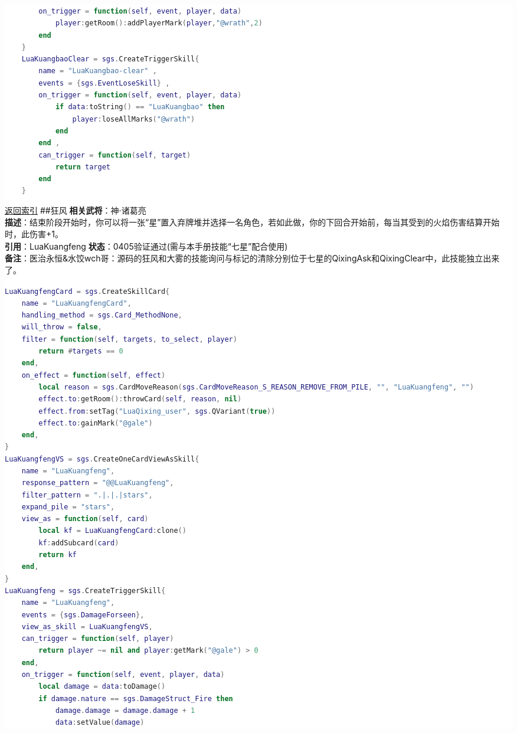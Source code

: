 ```lua
		on_trigger = function(self, event, player, data)
			player:getRoom():addPlayerMark(player,"@wrath",2)
		end
	}
	LuaKuangbaoClear = sgs.CreateTriggerSkill{
		name = "LuaKuangbao-clear" ,
		events = {sgs.EventLoseSkill} ,
		on_trigger = function(self, event, player, data)
			if data:toString() == "LuaKuangbao" then
				player:loseAllMarks("@wrath")
			end
		end ,
		can_trigger = function(self, target)
			return target
		end
	}
```
[返回索引](#技能索引)
##狂风
**相关武将**：神·诸葛亮  
**描述**：结束阶段开始时，你可以将一张“星”置入弃牌堆并选择一名角色，若如此做，你的下回合开始前，每当其受到的火焰伤害结算开始时，此伤害+1。  
**引用**：LuaKuangfeng
**状态**：0405验证通过(需与本手册技能“七星”配合使用)  
**备注**：医治永恒&水饺wch哥：源码的狂风和大雾的技能询问与标记的清除分别位于七星的QixingAsk和QixingClear中，此技能独立出来了。
```lua
LuaKuangfengCard = sgs.CreateSkillCard{
	name = "LuaKuangfengCard",
	handling_method = sgs.Card_MethodNone,
	will_throw = false,
	filter = function(self, targets, to_select, player)
		return #targets == 0
	end,
	on_effect = function(self, effect)
		local reason = sgs.CardMoveReason(sgs.CardMoveReason_S_REASON_REMOVE_FROM_PILE, "", "LuaKuangfeng", "")
		effect.to:getRoom():throwCard(self, reason, nil)
		effect.from:setTag("LuaQixing_user", sgs.QVariant(true))
		effect.to:gainMark("@gale")
	end,
}
LuaKuangfengVS = sgs.CreateOneCardViewAsSkill{
	name = "LuaKuangfeng", 
	response_pattern = "@@LuaKuangfeng",
	filter_pattern = ".|.|.|stars",
	expand_pile = "stars",
	view_as = function(self, card)
		local kf = LuaKuangfengCard:clone()
		kf:addSubcard(card)
		return kf
	end,
}
LuaKuangfeng = sgs.CreateTriggerSkill{
	name = "LuaKuangfeng",
	events = {sgs.DamageForseen},
	view_as_skill = LuaKuangfengVS,
	can_trigger = function(self, player)
		return player ~= nil and player:getMark("@gale") > 0
	end,
	on_trigger = function(self, event, player, data)
		local damage = data:toDamage()
		if damage.nature == sgs.DamageStruct_Fire then
			damage.damage = damage.damage + 1
			data:setValue(damage)
```